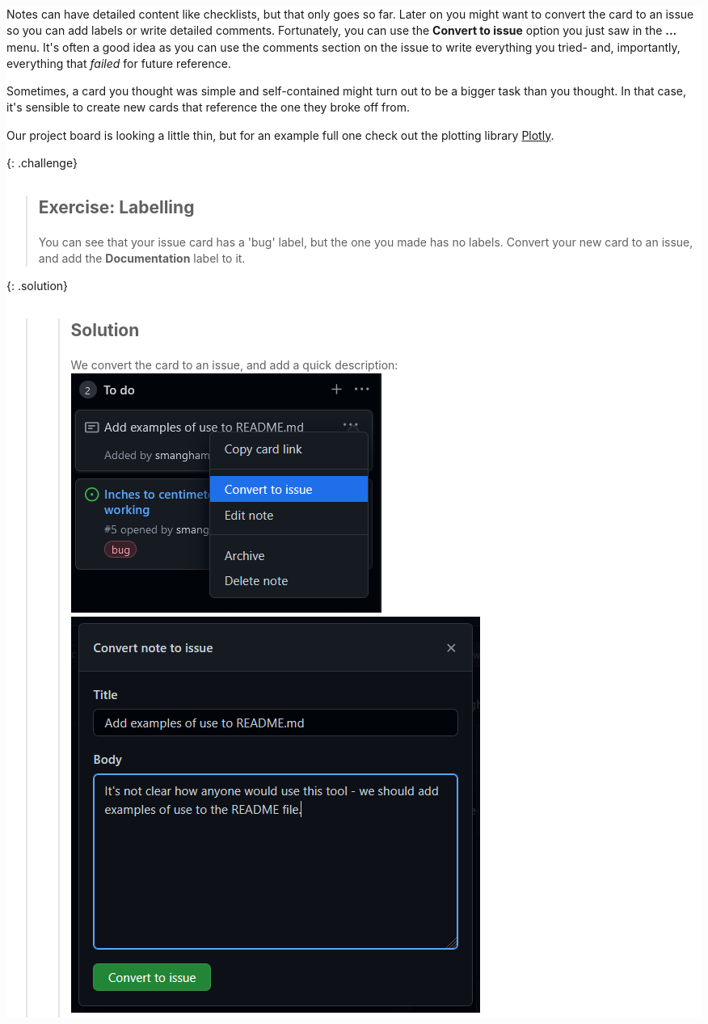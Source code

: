 Notes can have detailed content like checklists, but that only goes so far. Later on you might want to convert the card to an issue so you can add labels or write detailed comments. Fortunately, you can use the **Convert to issue** option you just saw in the **...** menu. It's often a good idea as you can use the comments section on the issue to write everything you tried- and, importantly, everything that *failed* for future reference.

Sometimes, a card you thought was simple and self-contained might turn out to be a bigger task than you thought. In that case, it's sensible to create new cards that reference the one they broke off from.

Our project board is looking a little thin, but for an example full one check out the plotting library [Plotly](https://github.com/orgs/plotly/projects/3).

{: .challenge}
> ## Exercise: Labelling
> You can see that your issue card has a 'bug' label, but the one you made has no labels. Convert your new card to an issue, and add the **Documentation** label to it.
>
> 
{: .solution}

> > ## Solution
> > We convert the card to an issue, and add a quick description:
> > ![Convert card to issue](fig/03-boards/card-to-issue.png)
> > ![Convert card to issue](fig/03-boards/card-to-issue-detail.png)